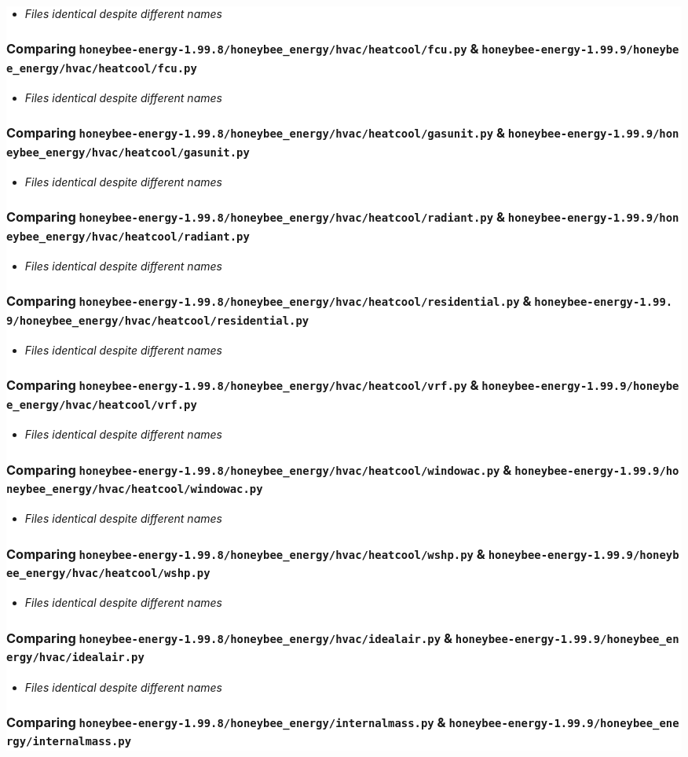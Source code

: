  * *Files identical despite different names*

### Comparing `honeybee-energy-1.99.8/honeybee_energy/hvac/heatcool/fcu.py` & `honeybee-energy-1.99.9/honeybee_energy/hvac/heatcool/fcu.py`

 * *Files identical despite different names*

### Comparing `honeybee-energy-1.99.8/honeybee_energy/hvac/heatcool/gasunit.py` & `honeybee-energy-1.99.9/honeybee_energy/hvac/heatcool/gasunit.py`

 * *Files identical despite different names*

### Comparing `honeybee-energy-1.99.8/honeybee_energy/hvac/heatcool/radiant.py` & `honeybee-energy-1.99.9/honeybee_energy/hvac/heatcool/radiant.py`

 * *Files identical despite different names*

### Comparing `honeybee-energy-1.99.8/honeybee_energy/hvac/heatcool/residential.py` & `honeybee-energy-1.99.9/honeybee_energy/hvac/heatcool/residential.py`

 * *Files identical despite different names*

### Comparing `honeybee-energy-1.99.8/honeybee_energy/hvac/heatcool/vrf.py` & `honeybee-energy-1.99.9/honeybee_energy/hvac/heatcool/vrf.py`

 * *Files identical despite different names*

### Comparing `honeybee-energy-1.99.8/honeybee_energy/hvac/heatcool/windowac.py` & `honeybee-energy-1.99.9/honeybee_energy/hvac/heatcool/windowac.py`

 * *Files identical despite different names*

### Comparing `honeybee-energy-1.99.8/honeybee_energy/hvac/heatcool/wshp.py` & `honeybee-energy-1.99.9/honeybee_energy/hvac/heatcool/wshp.py`

 * *Files identical despite different names*

### Comparing `honeybee-energy-1.99.8/honeybee_energy/hvac/idealair.py` & `honeybee-energy-1.99.9/honeybee_energy/hvac/idealair.py`

 * *Files identical despite different names*

### Comparing `honeybee-energy-1.99.8/honeybee_energy/internalmass.py` & `honeybee-energy-1.99.9/honeybee_energy/internalmass.py`

